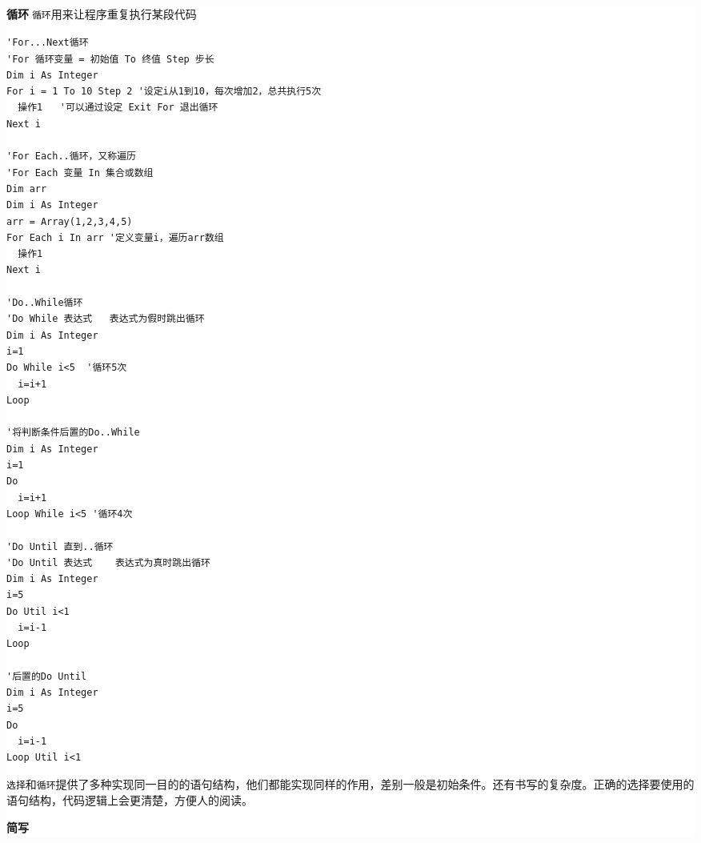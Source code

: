 **循环** `循环`用来让程序重复执行某段代码

```
'For...Next循环
'For 循环变量 = 初始值 To 终值 Step 步长
Dim i As Integer
For i = 1 To 10 Step 2 '设定i从1到10，每次增加2，总共执行5次
  操作1   '可以通过设定 Exit For 退出循环
Next i

'For Each..循环，又称遍历
'For Each 变量 In 集合或数组 
Dim arr
Dim i As Integer
arr = Array(1,2,3,4,5)
For Each i In arr '定义变量i，遍历arr数组
  操作1
Next i

'Do..While循环
'Do While 表达式   表达式为假时跳出循环
Dim i As Integer
i=1
Do While i<5  '循环5次
  i=i+1
Loop

'将判断条件后置的Do..While
Dim i As Integer
i=1
Do
  i=i+1
Loop While i<5 '循环4次

'Do Until 直到..循环
'Do Until 表达式    表达式为真时跳出循环
Dim i As Integer
i=5
Do Util i<1  
  i=i-1
Loop

'后置的Do Until
Dim i As Integer
i=5
Do 
  i=i-1
Loop Util i<1  
```

`选择`和`循环`提供了多种实现同一目的的语句结构，他们都能实现同样的作用，差别一般是初始条件。还有书写的复杂度。正确的选择要使用的语句结构，代码逻辑上会更清楚，方便人的阅读。

**简写**
